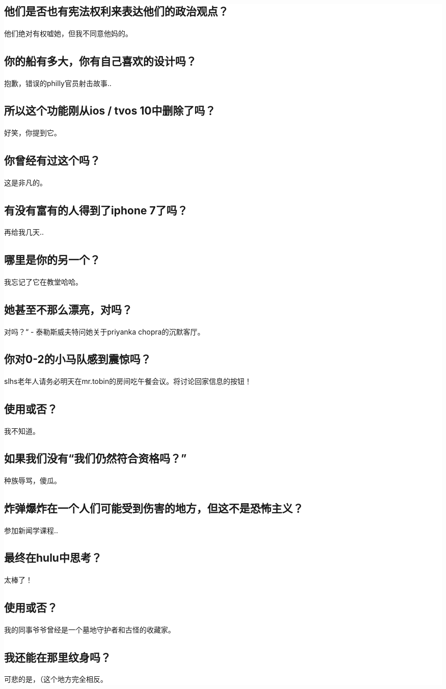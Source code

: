 ## 他们是否也有宪法权利来表达他们的政治观点？
他们绝对有权嘘她，但我不同意他妈的。

## 你的船有多大，你有自己喜欢的设计吗？
抱歉，错误的philly官员射击故事..

## 所以这个功能刚从ios / tvos 10中删除了吗？
好笑，你提到它。

## 你曾经有过这个吗？
这是非凡的。

## 有没有富有的人得到了iphone 7了吗？
再给我几天..

## 哪里是你的另一个？
我忘记了它在教堂哈哈。

## 她甚至不那么漂亮，对吗？
对吗？“ - 泰勒斯威夫特问她关于priyanka chopra的沉默客厅。

## 你对0-2的小马队感到震惊吗？
slhs老年人请务必明天在mr.tobin的房间吃午餐会议。将讨论回家信息的按钮！

## 使用或否？
我不知道。

## 如果我们没有“我们仍然符合资格吗？”
种族辱骂，傻瓜。

## 炸弹爆炸在一个人们可能受到伤害的地方，但这不是恐怖主义？
参加新闻学课程..

## 最终在hulu中思考？
太棒了！

## 使用或否？
我的同事爷爷曾经是一个墓地守护者和古怪的收藏家。

## 我还能在那里纹身吗？
可悲的是，（这个地方完全相反。
